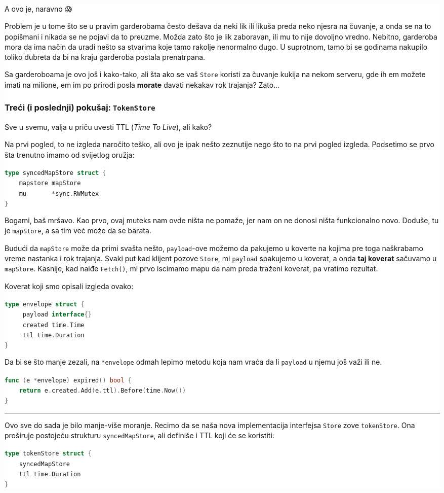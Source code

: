 A ovo je, naravno :scream:

Problem je u tome što se u pravim garderobama često dešava da neki lik ili likuša preda neko njesra na čuvanje, a onda se na to popišmani i nikada se ne pojavi da to preuzme. Možda zato što je lik zaboravan, ili mu to nije dovoljno vredno. Nebitno, garderoba mora da ima način da uradi nešto sa stvarima koje tamo rakolje nenormalno dugo. U suprotnom, tamo bi se godinama nakupilo toliko đubreta da bi na kraju garderoba postala prenatrpana.

Sa garderoboama je ovo još i kako-tako, ali šta ako se vaš `Store` koristi za čuvanje kukija na nekom serveru, gde ih em možete imati na milione, em im po prirodi posla **morate** davati nekakav rok trajanja? Zato...

###  Treći (i poslednji) pokušaj: `TokenStore`

Sve u svemu, valja u priču uvesti TTL (*Time To Live*), ali kako? 

Na prvi pogled, to ne izgleda naročito teško, ali ovo je ipak nešto zeznutije nego što to na prvi pogled izgleda. Podsetimo se prvo šta trenutno imamo od svijetlog oružja:

```go
type syncedMapStore struct {
    mapstore mapStore
    mu       *sync.RWMutex
}
```

Bogami, baš mršavo. Kao prvo, ovaj muteks nam ovde ništa ne pomaže, jer nam on ne donosi ništa funkcionalno novo. Doduše, tu je `mapStore`, a sa tim već može da se barata.

Budući da `mapStore` može da primi svašta nešto, `payload`-ove možemo da pakujemo u koverte na kojima pre toga naškrabamo vreme nastanka i rok trajanja. Svaki put kad klijent pozove `Store`, mi `payload` spakujemo u koverat, a onda **taj koverat** sačuvamo u `mapStore`. Kasnije, kad naiđe `Fetch()`, mi prvo iscimamo mapu da nam preda traženi koverat, pa vratimo rezultat.

Koverat koji smo opisali izgleda ovako:
```go
type envelope struct {
     payload interface{}
     created time.Time
     ttl time.Duration
}
```

Da bi se što manje zezali, na `*envelope` odmah lepimo metodu koja nam vraća da li 
`payload` u njemu još važi ili ne.
 
```go
func (e *envelope) expired() bool {
    return e.created.Add(e.ttl).Before(time.Now())
}
```

---

Ovo sve do sada je bilo manje-više moranje. Recimo da se naša nova implementacija interfejsa `Store` zove `tokenStore`. Ona proširuje postojeću strukturu `syncedMapStore`, ali definiše i TTL koji će se koristiti:
```go
type tokenStore struct {
    syncedMapStore
    ttl time.Duration
}
```

